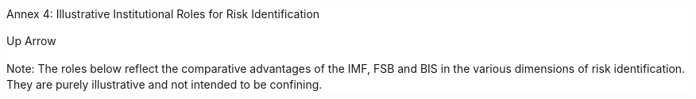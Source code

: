 Annex 4: Illustrative Institutional Roles for Risk Identification

Up Arrow

Note: The roles below reflect the comparative advantages of the IMF, FSB and BIS in the various dimensions of risk identification. They are purely illustrative and not intended to be confining.
